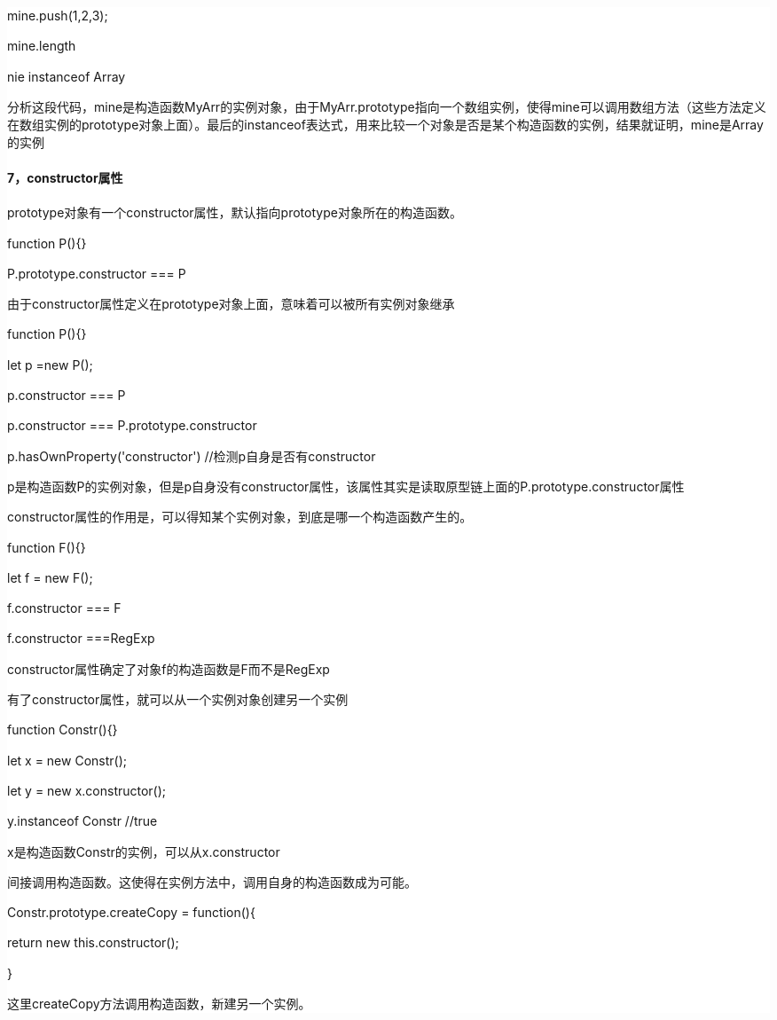 mine.push(1,2,3);

mine.length

nie instanceof Array

分析这段代码，mine是构造函数MyArr的实例对象，由于MyArr.prototype指向一个数组实例，使得mine可以调用数组方法（这些方法定义在数组实例的prototype对象上面）。最后的instanceof表达式，用来比较一个对象是否是某个构造函数的实例，结果就证明，mine是Array的实例

#### **7，constructor属性**

 prototype对象有一个constructor属性，默认指向prototype对象所在的构造函数。

function P(){}

P.prototype.constructor === P

由于constructor属性定义在prototype对象上面，意味着可以被所有实例对象继承

function P(){}

let p =new P();

p.constructor === P

p.constructor === P.prototype.constructor

p.hasOwnProperty('constructor')  //检测p自身是否有constructor

p是构造函数P的实例对象，但是p自身没有constructor属性，该属性其实是读取原型链上面的P.prototype.constructor属性

constructor属性的作用是，可以得知某个实例对象，到底是哪一个构造函数产生的。

function F(){}

let f = new F();

f.constructor === F

f.constructor ===RegExp

constructor属性确定了对象f的构造函数是F而不是RegExp

有了constructor属性，就可以从一个实例对象创建另一个实例

function Constr(){}

let x = new Constr();

let y = new x.constructor();

y.instanceof Constr //true

x是构造函数Constr的实例，可以从x.constructor

间接调用构造函数。这使得在实例方法中，调用自身的构造函数成为可能。

Constr.prototype.createCopy = function(){

return new this.constructor();

}

这里createCopy方法调用构造函数，新建另一个实例。
